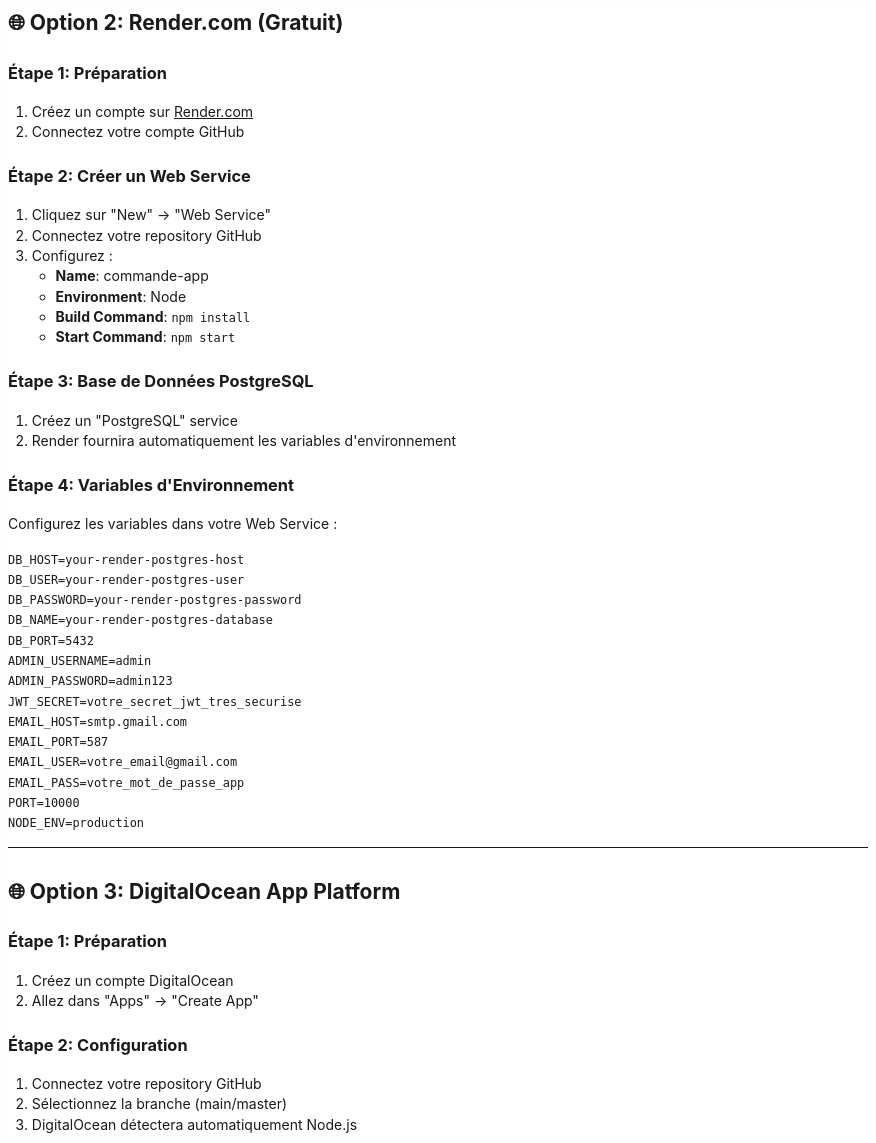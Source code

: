 
## 🌐 Option 2: Render.com (Gratuit)

### Étape 1: Préparation
1. Créez un compte sur [Render.com](https://render.com)
2. Connectez votre compte GitHub

### Étape 2: Créer un Web Service
1. Cliquez sur "New" → "Web Service"
2. Connectez votre repository GitHub
3. Configurez :
   - **Name**: commande-app
   - **Environment**: Node
   - **Build Command**: `npm install`
   - **Start Command**: `npm start`

### Étape 3: Base de Données PostgreSQL
1. Créez un "PostgreSQL" service
2. Render fournira automatiquement les variables d'environnement

### Étape 4: Variables d'Environnement
Configurez les variables dans votre Web Service :
```env
DB_HOST=your-render-postgres-host
DB_USER=your-render-postgres-user
DB_PASSWORD=your-render-postgres-password
DB_NAME=your-render-postgres-database
DB_PORT=5432
ADMIN_USERNAME=admin
ADMIN_PASSWORD=admin123
JWT_SECRET=votre_secret_jwt_tres_securise
EMAIL_HOST=smtp.gmail.com
EMAIL_PORT=587
EMAIL_USER=votre_email@gmail.com
EMAIL_PASS=votre_mot_de_passe_app
PORT=10000
NODE_ENV=production
```

---

## 🌐 Option 3: DigitalOcean App Platform

### Étape 1: Préparation
1. Créez un compte DigitalOcean
2. Allez dans "Apps" → "Create App"

### Étape 2: Configuration
1. Connectez votre repository GitHub
2. Sélectionnez la branche (main/master)
3. DigitalOcean détectera automatiquement Node.js
